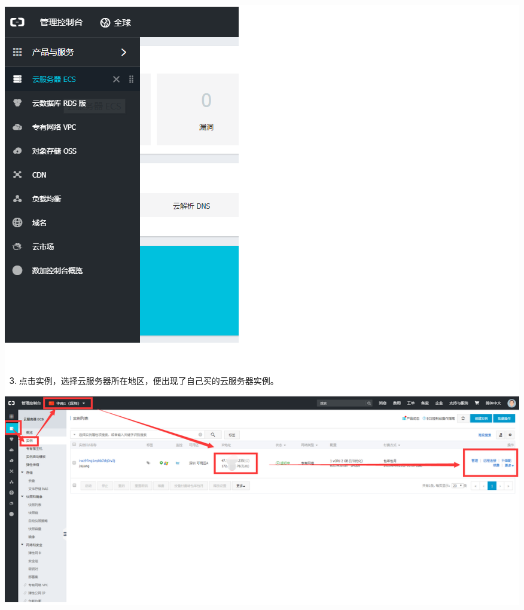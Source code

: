 ![图](../../../public-repertory/img/other-build-station-2.png)

<br>

3. 点击实例，选择云服务器所在地区，便出现了自己买的云服务器实例。

![图](../../../public-repertory/img/other-build-station-3.png)
